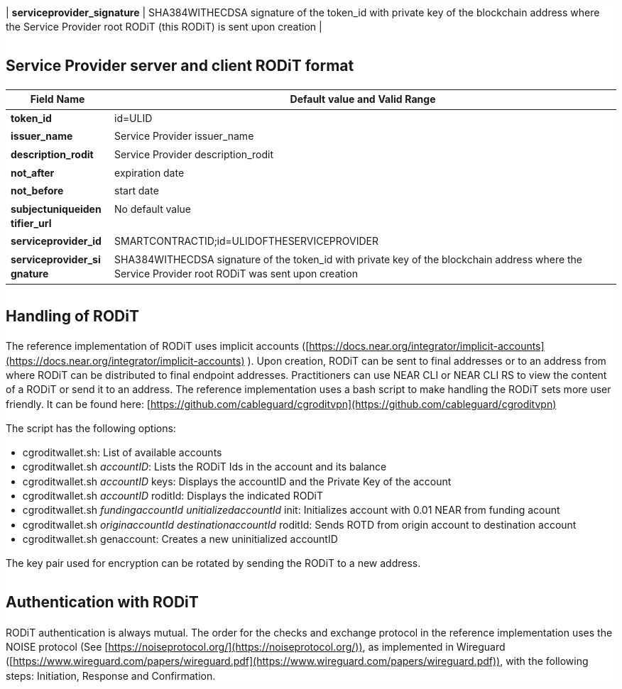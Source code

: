 | **serviceprovider\_signature** | SHA384WITHECDSA signature of the token\_id with private key of the blockchain address where the Service Provider root RODiT (this RODiT) is sent upon creation |

Service Provider server and client RODiT format
----------------------------------------

| **Field Name** | **Default value and Valid Range** |
| --- | --- |
| **token\_id** | id=ULID |
| **issuer\_name** | Service Provider issuer\_name |
| **description\_rodit** | Service Provider description\_rodit |
| **not\_after** | expiration date |
| **not\_before** | start date |
| **subjectuniqueidentifier\_url** | No default value |
| **serviceprovider\_id** | SMARTCONTRACTID;id=ULIDOFTHESERVICEPROVIDER |
| **serviceprovider\_signature** | SHA384WITHECDSA signature of the token\_id with private key of the blockchain address where the Service Provider root RODiT was sent upon creation |
    

Handling of RODiT
-----------------

The reference implementation of RODiT uses implicit accounts ([https://docs.near.org/integrator/implicit-accounts](https://docs.near.org/integrator/implicit-accounts) ). Upon creation, RODiT can be sent to final addresses or to an address from where RODiT can be distributed to final endpoint addresses. Practitioners can use NEAR CLI or NEAR CLI RS to view the content of a RODiT or send it to an address. The reference implementation uses a bash script to make handling the RODiT sets more user friendly. It can be found here: [https://github.com/cableguard/cgroditvpn](https://github.com/cableguard/cgroditvpn)

The script has the following options:
*   cgroditwallet.sh: List of available accounts
*   cgroditwallet.sh _accountID_: Lists the RODiT Ids in the account and its balance
*   cgroditwallet.sh _accountID_ keys: Displays the accountID and the Private Key of the account
*   cgroditwallet.sh _accountID_ roditId: Displays the indicated RODiT
*   cgroditwallet.sh _fundingaccountId_ _unitializedaccountId_ init: Initializes account with 0.01 NEAR from funding acount
*   cgroditwallet.sh _originaccountId_ _destinationaccountId_ roditId: Sends ROTD from origin account to destination account
*   cgroditwallet.sh genaccount: Creates a new uninitialized accountID

The key pair used for encryption can be rotated by sending the RODiT to a new address.

Authentication with RODiT
-------------------------
RODiT authentication is always mutual. The order for the checks and exchange protocol in the reference implementation uses the NOISE protocol (See [https://noiseprotocol.org/](https://noiseprotocol.org/)), as implemented in Wireguard ([https://www.wireguard.com/papers/wireguard.pdf](https://www.wireguard.com/papers/wireguard.pdf)), with the following steps: Initiation, Response and Confirmation.
